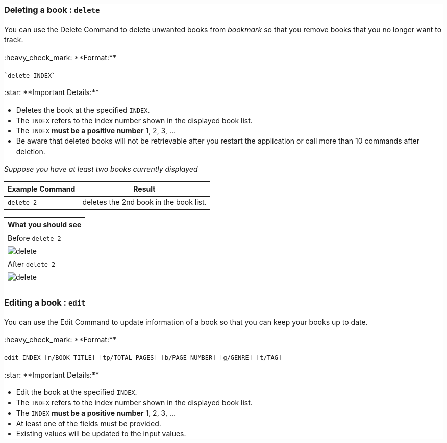 ### Deleting a book : `delete`

You can use the Delete Command to delete unwanted books from _bookmark_ so that 
you remove books that you no longer want to track. 

<div markdown="block" class="alert alert-success">
:heavy_check_mark: **Format:** 

    `delete INDEX`

</div>

<div markdown="block" class="alert alert-warning">
:star: **Important Details:** 

   * Deletes the book at the specified `INDEX`.
   * The `INDEX` refers to the index number shown in the displayed book list.
   * The `INDEX` **must be a positive number** 1, 2, 3, …
   * Be aware that deleted books will not be retrievable after you restart the application or 
     call more than 10 commands after deletion.
</div>

*Suppose you have at least two books currently displayed*

Example Command | Result
-----------------|--------
`delete 2` | deletes the 2nd book in the book list. 

| What you should see |
| --------------- |
| Before `delete 2` |
| <img src="images/deleteeg1.png" alt="delete"> |
| After `delete 2` | 
| <img src="images/deleteeg2.png" alt="delete"> | 


### Editing a book : `edit`

You can use the Edit Command to update information of a book so that
you can keep your books up to date. 

<div markdown="block" class="alert alert-success">
:heavy_check_mark: **Format:** 

`edit INDEX [n/BOOK_TITLE] [tp/TOTAL_PAGES] [b/PAGE_NUMBER] [g/GENRE] [t/TAG]` 
</div>

<div markdown="block" class="alert alert-warning">
:star: **Important Details:** 

   * Edit the book at the specified `INDEX`.
   * The `INDEX` refers to the index number shown in the displayed book list.
   * The `INDEX` **must be a positive number** 1, 2, 3, …​
   * At least one of the fields must be provided.
   * Existing values will be updated to the input values.
</div>
